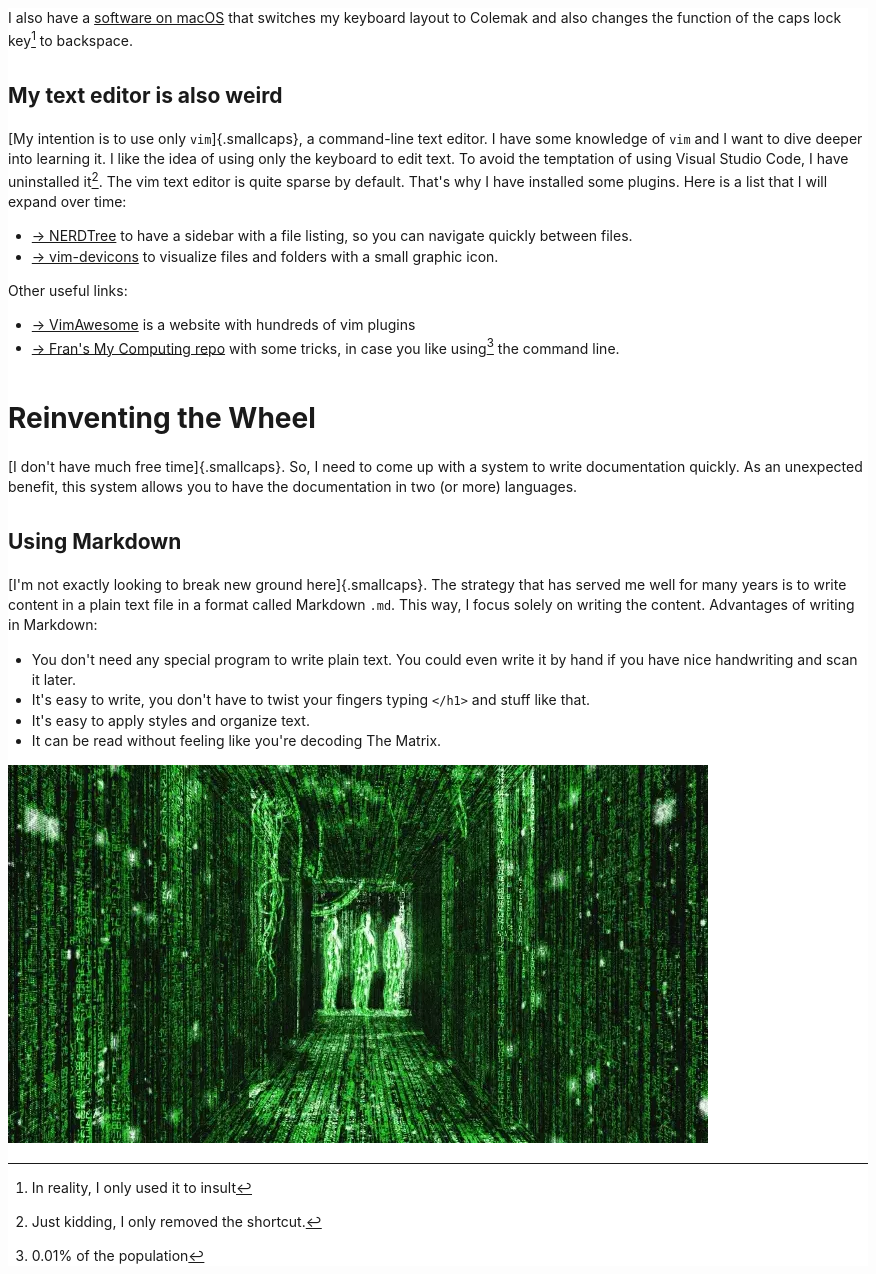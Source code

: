 I also have a [software on macOS](https://karabiner-elements.pqrs.org) that switches my keyboard layout to Colemak and also changes the function of the caps lock key[^104] to backspace.

[^104]: In reality, I only used it to insult

## My text editor is also weird
[My intention is to use only `vim`]{.smallcaps}, a command-line text editor. I have some knowledge of `vim` and I want to dive deeper into learning it. I like the idea of using only the keyboard to edit text. To avoid the temptation of using Visual Studio Code, I have uninstalled it[^103]. The vim text editor is quite sparse by default. That's why I have installed some plugins. Here is a list that I will expand over time:

[^103]: Just kidding, I only removed the shortcut.

- [→ NERDTree](https://github.com/preservim/nerdtree) to have a sidebar with a file listing, so you can navigate quickly between files.
- [→ vim-devicons](https://github.com/ryanoasis/vim-devicons) to visualize files and folders with a small graphic icon. 

 Other useful links:

- [→ VimAwesome](https://vimawesome.com) is a website with hundreds of vim plugins
- [→ Fran's My Computing repo](https://github.com/TheBeachLab/myComputing) with some tricks, in case you like using[^105] the command line.

[^105]: 0.01% of the population

# Reinventing the Wheel
[I don't have much free time]{.smallcaps}. So, I need to come up with a system to write documentation quickly. As an unexpected benefit, this system allows you to have the documentation in two (or more) languages.

## Using Markdown
[I'm not exactly looking to break new ground here]{.smallcaps}. The strategy that has served me well for many years is to write content in a plain text file in a format called Markdown `.md`. This way, I focus solely on writing the content. Advantages of writing in Markdown:

- You don't need any special program to write plain text. You could even write it by hand if you have nice handwriting and scan it later.
- It's easy to write, you don't have to twist your fingers typing `</h1>` and stuff like that.
- It's easy to apply styles and organize text.
- It can be read without feeling like you're decoding The Matrix.

![When you can read your page from the HTML code](../../img/w01/code.webp)


[^101]: Coming soon on [Youtube](https://www.youtube.com/playlist?list=PLKDpiLmgp6Evt30dhHgRlcB80OhMfcs2W) or [Instagram](https://www.instagram.com/thebeachlab).
[^102]: Colemak is designed so that the most frequently used letters in the English language are on the middle row.
[^211]: *Nice-looking* refers to being easy to read. Other people value the visual aspect of the page above all and prefer to spend time creating their own masterpiece. My best wishes to them.
[^212]: Strongly inspired by the visual style of Edward R. Tufte's books.
[^221]: The reason why I don't dictate directly in English is that my accent is so bad that the computer can't understand me.
[^231]: My file structure is inspired by the programming language [BASIC](https://en.wikipedia.org/wiki/BASIC)
[^232]: **Important Note:** I never manually edit the concatenated file. I only edit the separate chapters.
[^242]: That might be caused by how I write the original text. I'm using the Spanish equivalents of technical terms that, in everyday life, I actually say in English.
[^241]: [Supposedly](https://the-decoder.com/unintentional-ai-leak-from-mistral-becomes-an-unexpected-powerhouse/) leaked unintentionally by an employee. Miqu-1-70b might be a good competitor to GPT4.
[^261]: It's a script originally written in Bash language that I created for the educational program [FabZero](https://github.com/Academany/fabzero) and now I have converted to Python.
[^262]: I do this to save costs, as I don't want to translate the pages every time they are modified.
[^401]: Don't let anyone tell you how to manage a project. It's something very personal and you have to create your own system.